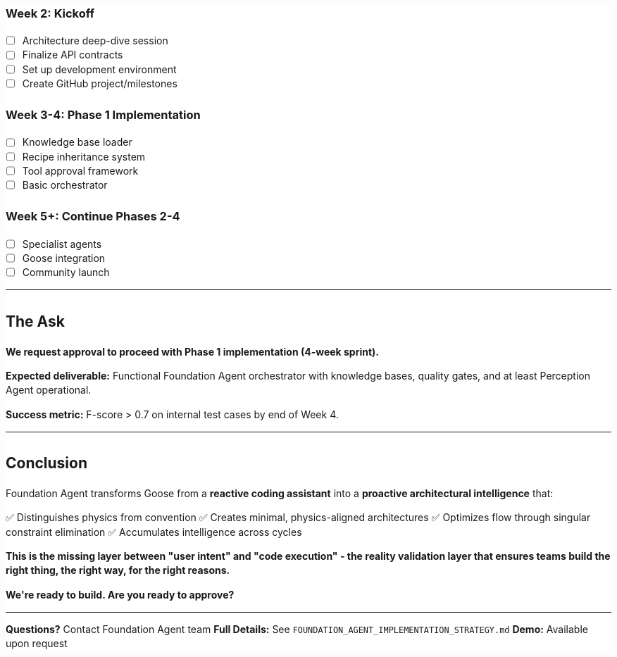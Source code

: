 ### Week 2: Kickoff
- [ ] Architecture deep-dive session
- [ ] Finalize API contracts
- [ ] Set up development environment
- [ ] Create GitHub project/milestones

### Week 3-4: Phase 1 Implementation
- [ ] Knowledge base loader
- [ ] Recipe inheritance system
- [ ] Tool approval framework
- [ ] Basic orchestrator

### Week 5+: Continue Phases 2-4
- [ ] Specialist agents
- [ ] Goose integration
- [ ] Community launch

---

## The Ask

**We request approval to proceed with Phase 1 implementation (4-week sprint).**

**Expected deliverable:** Functional Foundation Agent orchestrator with knowledge bases, quality gates, and at least Perception Agent operational.

**Success metric:** F-score > 0.7 on internal test cases by end of Week 4.

---

## Conclusion

Foundation Agent transforms Goose from a **reactive coding assistant** into a **proactive architectural intelligence** that:

✅ Distinguishes physics from convention
✅ Creates minimal, physics-aligned architectures
✅ Optimizes flow through singular constraint elimination
✅ Accumulates intelligence across cycles

**This is the missing layer between "user intent" and "code execution" - the reality validation layer that ensures teams build the right thing, the right way, for the right reasons.**

**We're ready to build. Are you ready to approve?**

---

**Questions?** Contact Foundation Agent team
**Full Details:** See `FOUNDATION_AGENT_IMPLEMENTATION_STRATEGY.md`
**Demo:** Available upon request
